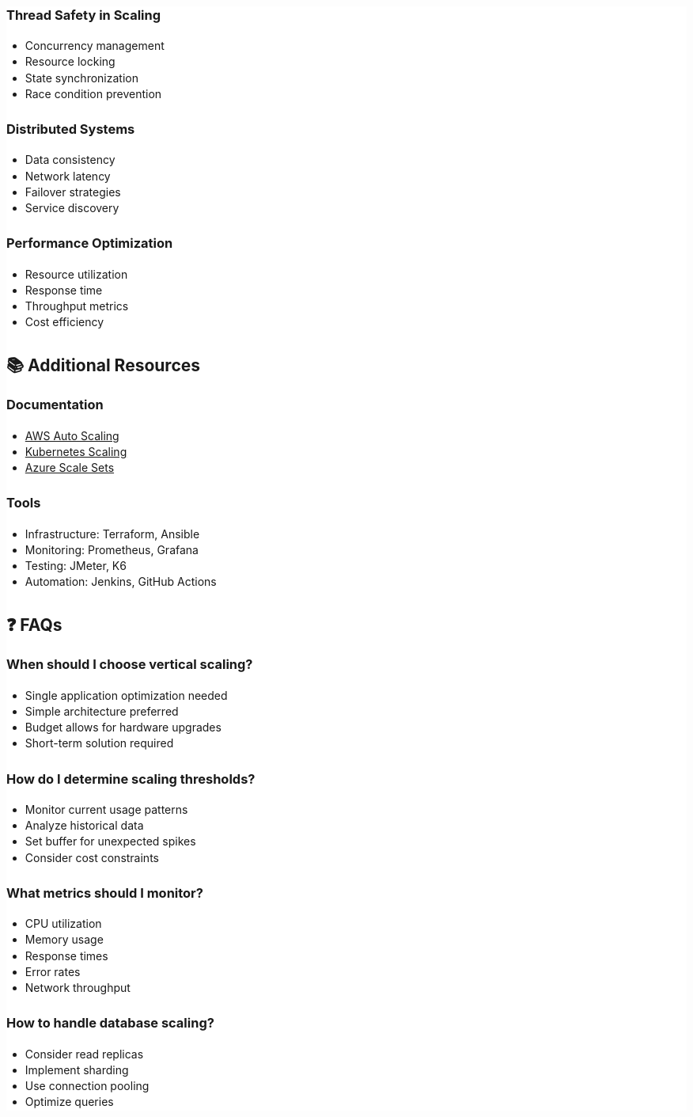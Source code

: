 ### Thread Safety in Scaling
- Concurrency management
- Resource locking
- State synchronization
- Race condition prevention

### Distributed Systems
- Data consistency
- Network latency
- Failover strategies
- Service discovery

### Performance Optimization
- Resource utilization
- Response time
- Throughput metrics
- Cost efficiency

## 📚 Additional Resources

### Documentation
- [AWS Auto Scaling](https://aws.amazon.com/autoscaling/)
- [Kubernetes Scaling](https://kubernetes.io/docs/concepts/workloads/controllers/replicaset/)
- [Azure Scale Sets](https://docs.microsoft.com/en-us/azure/virtual-machine-scale-sets/)

### Tools
- Infrastructure: Terraform, Ansible
- Monitoring: Prometheus, Grafana
- Testing: JMeter, K6
- Automation: Jenkins, GitHub Actions

## ❓ FAQs

### When should I choose vertical scaling?
- Single application optimization needed
- Simple architecture preferred
- Budget allows for hardware upgrades
- Short-term solution required

### How do I determine scaling thresholds?
- Monitor current usage patterns
- Analyze historical data
- Set buffer for unexpected spikes
- Consider cost constraints

### What metrics should I monitor?
- CPU utilization
- Memory usage
- Response times
- Error rates
- Network throughput

### How to handle database scaling?
- Consider read replicas
- Implement sharding
- Use connection pooling
- Optimize queries
